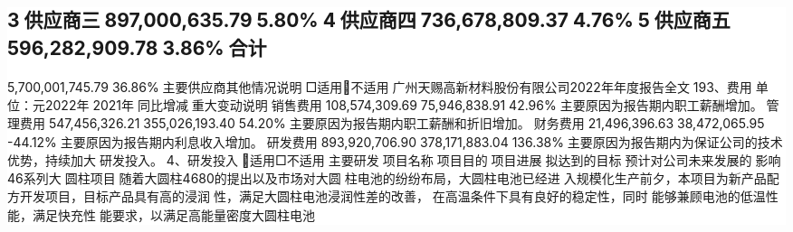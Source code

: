 3
供应商三
897,000,635.79
5.80%
4
供应商四
736,678,809.37
4.76%
5
供应商五
596,282,909.78
3.86%
合计
--
5,700,001,745.79
36.86%
主要供应商其他情况说明
□适用不适用
广州天赐高新材料股份有限公司2022年年度报告全文
193、费用
单位：元2022年
2021年
同比增减
重大变动说明
销售费用
108,574,309.69
75,946,838.91
42.96%
主要原因为报告期内职工薪酬增加。
管理费用
547,456,326.21
355,026,193.40
54.20%
主要原因为报告期内职工薪酬和折旧增加。
财务费用
21,496,396.63
38,472,065.95
-44.12%
主要原因为报告期内利息收入增加。
研发费用
893,920,706.90
378,171,883.04
136.38%
主要原因为报告期内为保证公司的技术优势，持续加大
研发投入。
4、研发投入
适用□不适用
主要研发
项目名称
项目目的
项目进展
拟达到的目标
预计对公司未来发展的
影响
46系列大
圆柱项目
随着大圆柱4680的提出以及市场对大圆
柱电池的纷纷布局，大圆柱电池已经进
入规模化生产前夕，本项目为新产品配
方开发项目，目标产品具有高的浸润
性，满足大圆柱电池浸润性差的改善，
在高温条件下具有良好的稳定性，同时
能够兼顾电池的低温性能，满足快充性
能要求，以满足高能量密度大圆柱电池